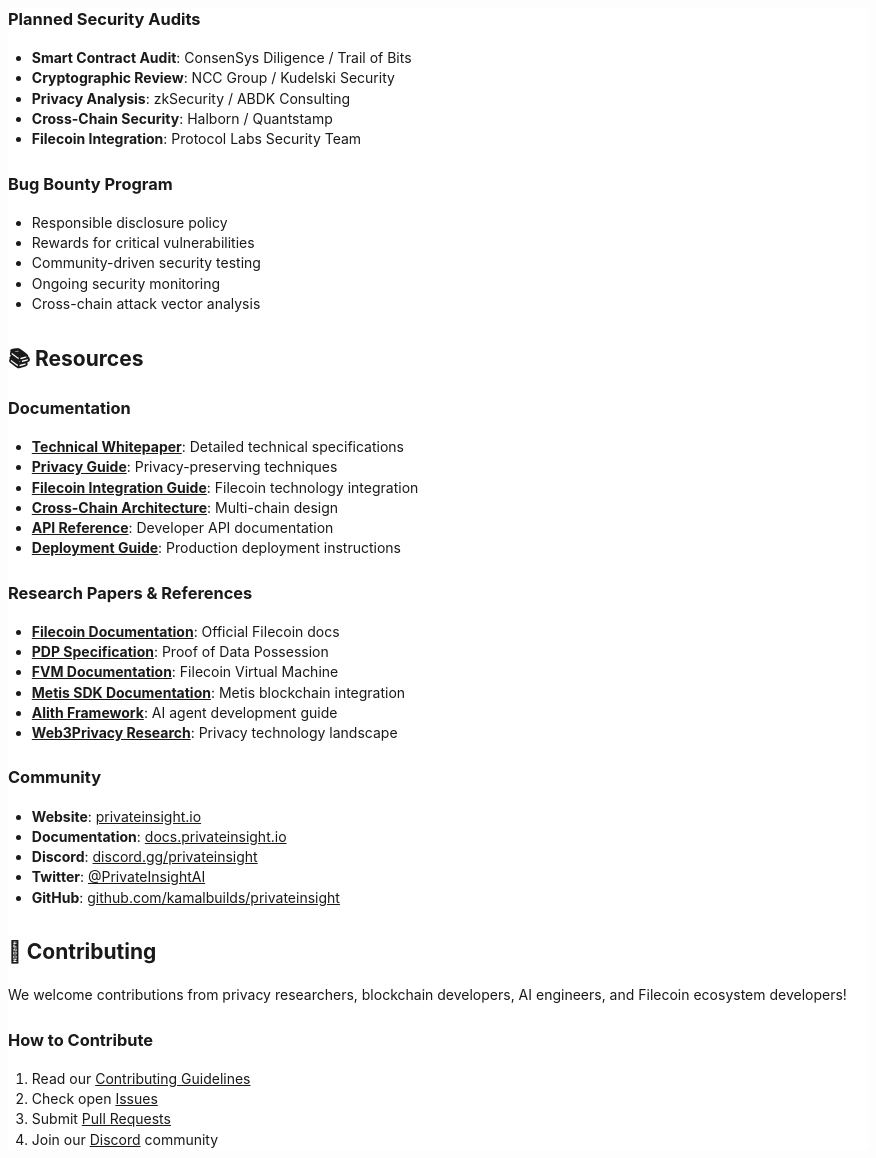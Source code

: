 ### Planned Security Audits
- **Smart Contract Audit**: ConsenSys Diligence / Trail of Bits
- **Cryptographic Review**: NCC Group / Kudelski Security
- **Privacy Analysis**: zkSecurity / ABDK Consulting
- **Cross-Chain Security**: Halborn / Quantstamp
- **Filecoin Integration**: Protocol Labs Security Team

### Bug Bounty Program
- Responsible disclosure policy
- Rewards for critical vulnerabilities
- Community-driven security testing
- Ongoing security monitoring
- Cross-chain attack vector analysis

## 📚 Resources

### Documentation
- **[Technical Whitepaper](./docs/whitepaper.md)**: Detailed technical specifications
- **[Privacy Guide](./docs/privacy-guide.md)**: Privacy-preserving techniques
- **[Filecoin Integration Guide](./docs/filecoin-integration.md)**: Filecoin technology integration
- **[Cross-Chain Architecture](./docs/crosschain-architecture.md)**: Multi-chain design
- **[API Reference](./docs/api-reference.md)**: Developer API documentation
- **[Deployment Guide](./docs/deployment.md)**: Production deployment instructions

### Research Papers & References
- **[Filecoin Documentation](https://docs.filecoin.io)**: Official Filecoin docs
- **[PDP Specification](https://docs.filecoin.io/storage-providers/pdp)**: Proof of Data Possession
- **[FVM Documentation](https://fvm.filecoin.io)**: Filecoin Virtual Machine
- **[Metis SDK Documentation](https://github.com/MetisProtocol/metis-sdk)**: Metis blockchain integration
- **[Alith Framework](https://alith.lazai.network/docs/)**: AI agent development guide
- **[Web3Privacy Research](https://github.com/web3privacy/web3privacy)**: Privacy technology landscape

### Community
- **Website**: [privateinsight.io](https://privateinsight.io)
- **Documentation**: [docs.privateinsight.io](https://docs.privateinsight.io)
- **Discord**: [discord.gg/privateinsight](https://discord.gg/privateinsight)
- **Twitter**: [@PrivateInsightAI](https://twitter.com/PrivateInsightAI)
- **GitHub**: [github.com/kamalbuilds/privateinsight](https://github.com/kamalbuilds/privateinsight)

## 👥 Contributing

We welcome contributions from privacy researchers, blockchain developers, AI engineers, and Filecoin ecosystem developers!

### How to Contribute
1. Read our [Contributing Guidelines](CONTRIBUTING.md)
2. Check open [Issues](https://github.com/kamalbuilds/privateinsight/issues)
3. Submit [Pull Requests](https://github.com/kamalbuilds/privateinsight/pulls)
4. Join our [Discord](https://discord.gg/privateinsight) community

